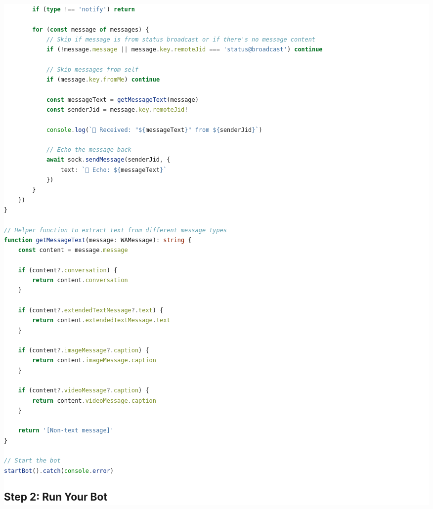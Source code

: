 ```typescript
        if (type !== 'notify') return
        
        for (const message of messages) {
            // Skip if message is from status broadcast or if there's no message content
            if (!message.message || message.key.remoteJid === 'status@broadcast') continue
            
            // Skip messages from self
            if (message.key.fromMe) continue
            
            const messageText = getMessageText(message)
            const senderJid = message.key.remoteJid!
            
            console.log(`📨 Received: "${messageText}" from ${senderJid}`)
            
            // Echo the message back
            await sock.sendMessage(senderJid, {
                text: `🤖 Echo: ${messageText}`
            })
        }
    })
}

// Helper function to extract text from different message types
function getMessageText(message: WAMessage): string {
    const content = message.message
    
    if (content?.conversation) {
        return content.conversation
    }
    
    if (content?.extendedTextMessage?.text) {
        return content.extendedTextMessage.text
    }
    
    if (content?.imageMessage?.caption) {
        return content.imageMessage.caption
    }
    
    if (content?.videoMessage?.caption) {
        return content.videoMessage.caption
    }
    
    return '[Non-text message]'
}

// Start the bot
startBot().catch(console.error)
```

## Step 2: Run Your Bot
